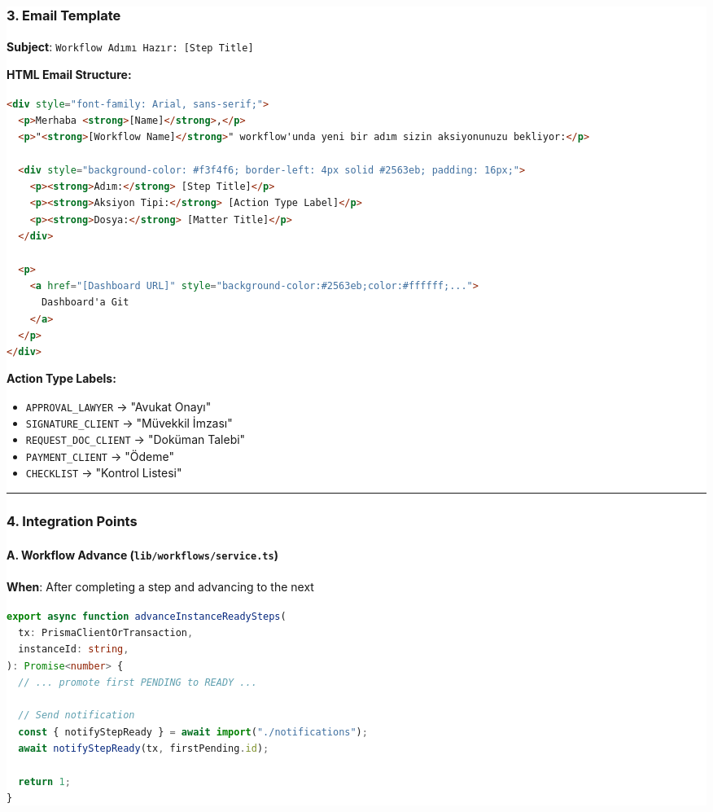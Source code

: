 
### 3. Email Template

**Subject**: `Workflow Adımı Hazır: [Step Title]`

**HTML Email Structure:**
```html
<div style="font-family: Arial, sans-serif;">
  <p>Merhaba <strong>[Name]</strong>,</p>
  <p>"<strong>[Workflow Name]</strong>" workflow'unda yeni bir adım sizin aksiyonunuzu bekliyor:</p>
  
  <div style="background-color: #f3f4f6; border-left: 4px solid #2563eb; padding: 16px;">
    <p><strong>Adım:</strong> [Step Title]</p>
    <p><strong>Aksiyon Tipi:</strong> [Action Type Label]</p>
    <p><strong>Dosya:</strong> [Matter Title]</p>
  </div>

  <p>
    <a href="[Dashboard URL]" style="background-color:#2563eb;color:#ffffff;...">
      Dashboard'a Git
    </a>
  </p>
</div>
```

**Action Type Labels:**
- `APPROVAL_LAWYER` → "Avukat Onayı"
- `SIGNATURE_CLIENT` → "Müvekkil İmzası"
- `REQUEST_DOC_CLIENT` → "Doküman Talebi"
- `PAYMENT_CLIENT` → "Ödeme"
- `CHECKLIST` → "Kontrol Listesi"

---

### 4. Integration Points

#### A. Workflow Advance (`lib/workflows/service.ts`)

**When**: After completing a step and advancing to the next

```typescript
export async function advanceInstanceReadySteps(
  tx: PrismaClientOrTransaction,
  instanceId: string,
): Promise<number> {
  // ... promote first PENDING to READY ...
  
  // Send notification
  const { notifyStepReady } = await import("./notifications");
  await notifyStepReady(tx, firstPending.id);
  
  return 1;
}
```
